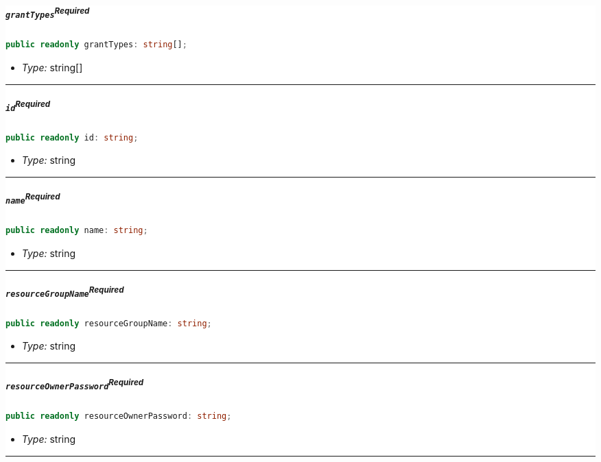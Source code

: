 ##### `grantTypes`<sup>Required</sup> <a name="grantTypes" id="@cdktf/provider-azurerm.apiManagementAuthorizationServer.ApiManagementAuthorizationServer.property.grantTypes"></a>

```typescript
public readonly grantTypes: string[];
```

- *Type:* string[]

---

##### `id`<sup>Required</sup> <a name="id" id="@cdktf/provider-azurerm.apiManagementAuthorizationServer.ApiManagementAuthorizationServer.property.id"></a>

```typescript
public readonly id: string;
```

- *Type:* string

---

##### `name`<sup>Required</sup> <a name="name" id="@cdktf/provider-azurerm.apiManagementAuthorizationServer.ApiManagementAuthorizationServer.property.name"></a>

```typescript
public readonly name: string;
```

- *Type:* string

---

##### `resourceGroupName`<sup>Required</sup> <a name="resourceGroupName" id="@cdktf/provider-azurerm.apiManagementAuthorizationServer.ApiManagementAuthorizationServer.property.resourceGroupName"></a>

```typescript
public readonly resourceGroupName: string;
```

- *Type:* string

---

##### `resourceOwnerPassword`<sup>Required</sup> <a name="resourceOwnerPassword" id="@cdktf/provider-azurerm.apiManagementAuthorizationServer.ApiManagementAuthorizationServer.property.resourceOwnerPassword"></a>

```typescript
public readonly resourceOwnerPassword: string;
```

- *Type:* string

---